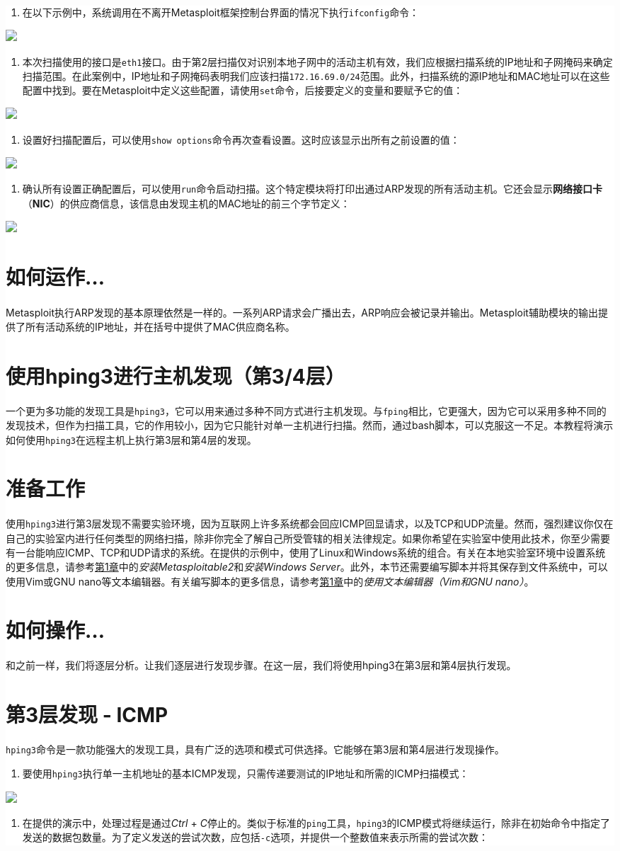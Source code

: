 1.  在以下示例中，系统调用在不离开Metasploit框架控制台界面的情况下执行`ifconfig`命令：

![](../images/00479.jpeg)

1.  本次扫描使用的接口是`eth1`接口。由于第2层扫描仅对识别本地子网中的活动主机有效，我们应根据扫描系统的IP地址和子网掩码来确定扫描范围。在此案例中，IP地址和子网掩码表明我们应该扫描`172.16.69.0/24`范围。此外，扫描系统的源IP地址和MAC地址可以在这些配置中找到。要在Metasploit中定义这些配置，请使用`set`命令，后接要定义的变量和要赋予它的值：

![](../images/00500.jpeg)

1.  设置好扫描配置后，可以使用`show options`命令再次查看设置。这时应该显示出所有之前设置的值：

![](../images/00094.jpeg)

1.  确认所有设置正确配置后，可以使用`run`命令启动扫描。这个特定模块将打印出通过ARP发现的所有活动主机。它还会显示**网络接口卡**（**NIC**）的供应商信息，该信息由发现主机的MAC地址的前三个字节定义：

![](../images/00108.jpeg)

# 如何运作…

Metasploit执行ARP发现的基本原理依然是一样的。一系列ARP请求会广播出去，ARP响应会被记录并输出。Metasploit辅助模块的输出提供了所有活动系统的IP地址，并在括号中提供了MAC供应商名称。

# 使用hping3进行主机发现（第3/4层）

一个更为多功能的发现工具是`hping3`，它可以用来通过多种不同方式进行主机发现。与`fping`相比，它更强大，因为它可以采用多种不同的发现技术，但作为扫描工具，它的作用较小，因为它只能针对单一主机进行扫描。然而，通过bash脚本，可以克服这一不足。本教程将演示如何使用`hping3`在远程主机上执行第3层和第4层的发现。

# 准备工作

使用`hping3`进行第3层发现不需要实验环境，因为互联网上许多系统都会回应ICMP回显请求，以及TCP和UDP流量。然而，强烈建议你仅在自己的实验室内进行任何类型的网络扫描，除非你完全了解自己所受管辖的相关法律规定。如果你希望在实验室中使用此技术，你至少需要有一台能响应ICMP、TCP和UDP请求的系统。在提供的示例中，使用了Linux和Windows系统的组合。有关在本地实验室环境中设置系统的更多信息，请参考[第1章](part0026.html#OPEK1-cf89710d791c4a3bb78ec273d9322426)中的*安装Metasploitable2*和*安装Windows Server*。此外，本节还需要编写脚本并将其保存到文件系统中，可以使用Vim或GNU nano等文本编辑器。有关编写脚本的更多信息，请参考[第1章](part0026.html#OPEK1-cf89710d791c4a3bb78ec273d9322426)中的*使用文本编辑器（Vim和GNU nano）*。

# 如何操作…

和之前一样，我们将逐层分析。让我们逐层进行发现步骤。在这一层，我们将使用hping3在第3层和第4层执行发现。

# 第3层发现 - ICMP

`hping3`命令是一款功能强大的发现工具，具有广泛的选项和模式可供选择。它能够在第3层和第4层进行发现操作。

1.  要使用`hping3`执行单一主机地址的基本ICMP发现，只需传递要测试的IP地址和所需的ICMP扫描模式：

![](../images/00510.jpeg)

1.  在提供的演示中，处理过程是通过*Ctrl* + *C*停止的。类似于标准的`ping`工具，`hping3`的ICMP模式将继续运行，除非在初始命令中指定了发送的数据包数量。为了定义发送的尝试次数，应包括`-c`选项，并提供一个整数值来表示所需的尝试次数：
